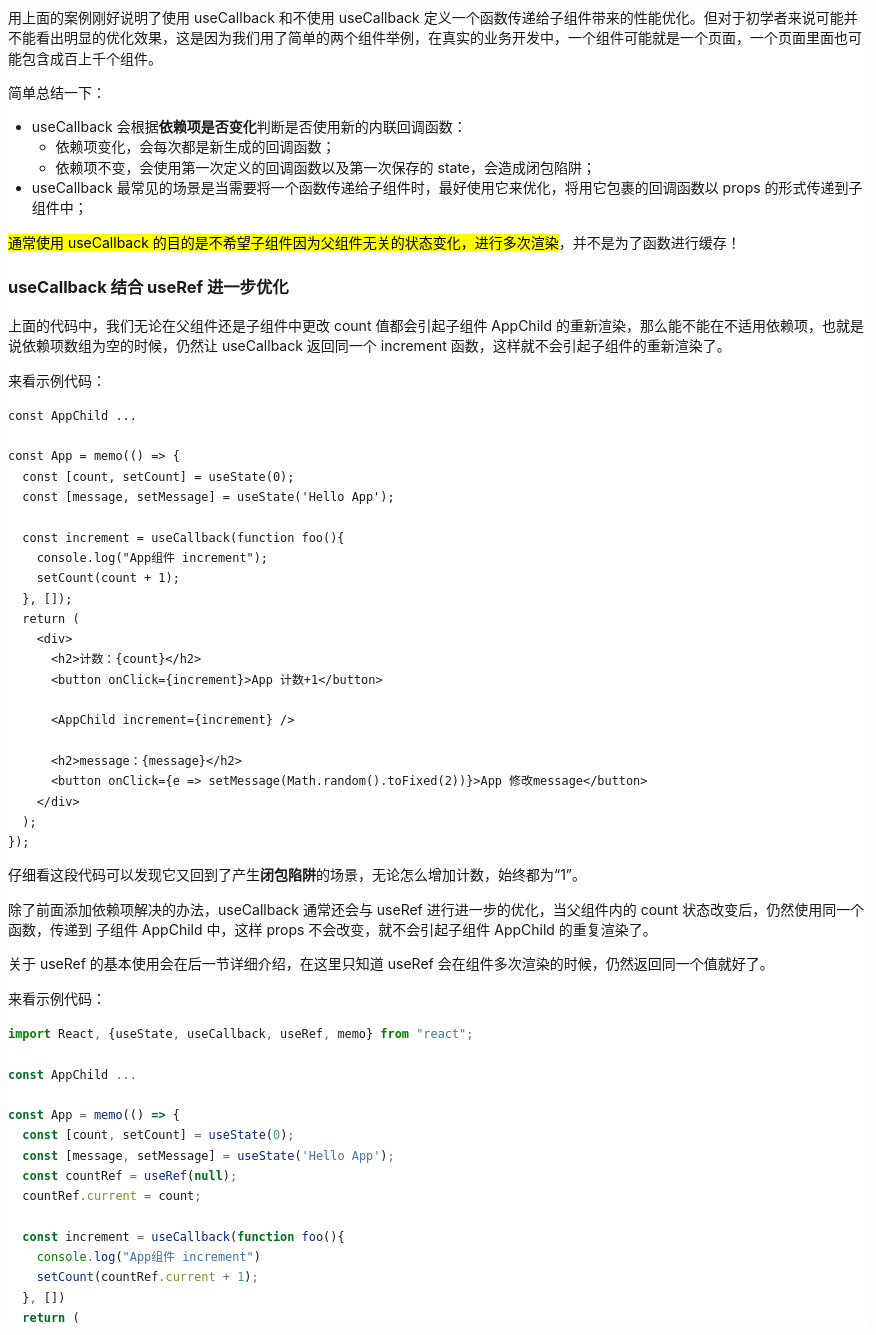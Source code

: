 用上面的案例刚好说明了使用 useCallback 和不使用 useCallback 定义一个函数传递给子组件带来的性能优化。但对于初学者来说可能并不能看出明显的优化效果，这是因为我们用了简单的两个组件举例，在真实的业务开发中，一个组件可能就是一个页面，一个页面里面也可能包含成百上千个组件。

简单总结一下：

- useCallback 会根据**依赖项是否变化**判断是否使用新的内联回调函数：
  - 依赖项变化，会每次都是新生成的回调函数；
  - 依赖项不变，会使用第一次定义的回调函数以及第一次保存的 state，会造成闭包陷阱；
- useCallback 最常见的场景是当需要将一个函数传递给子组件时，最好使用它来优化，将用它包裹的回调函数以 props 的形式传递到子组件中；

<mark>通常使用 useCallback 的目的是不希望子组件因为父组件无关的状态变化，进行多次渲染</mark>，并不是为了函数进行缓存！

### useCallback 结合 useRef 进一步优化

上面的代码中，我们无论在父组件还是子组件中更改 count 值都会引起子组件 AppChild 的重新渲染，那么能不能在不适用依赖项，也就是说依赖项数组为空的时候，仍然让 useCallback 返回同一个 increment 函数，这样就不会引起子组件的重新渲染了。

来看示例代码：

```JS
const AppChild ...

const App = memo(() => {
  const [count, setCount] = useState(0);
  const [message, setMessage] = useState('Hello App');
  
  const increment = useCallback(function foo(){
    console.log("App组件 increment");
    setCount(count + 1);
  }, []);
  return (
    <div>
      <h2>计数：{count}</h2>
      <button onClick={increment}>App 计数+1</button>
  
      <AppChild increment={increment} />
  
      <h2>message：{message}</h2>
      <button onClick={e => setMessage(Math.random().toFixed(2))}>App 修改message</button>
    </div>
  );
});
```

仔细看这段代码可以发现它又回到了产生**闭包陷阱**的场景，无论怎么增加计数，始终都为“1”。

除了前面添加依赖项解决的办法，useCallback 通常还会与 useRef 进行进一步的优化，当父组件内的 count 状态改变后，仍然使用同一个函数，传递到 子组件 AppChild 中，这样 props 不会改变，就不会引起子组件 AppChild 的重复渲染了。

关于 useRef 的基本使用会在后一节详细介绍，在这里只知道 useRef 会在组件多次渲染的时候，仍然返回同一个值就好了。

来看示例代码：

```js
import React, {useState, useCallback, useRef, memo} from "react";

const AppChild ...

const App = memo(() => {
  const [count, setCount] = useState(0);
  const [message, setMessage] = useState('Hello App');
  const countRef = useRef(null);
  countRef.current = count;
  
  const increment = useCallback(function foo(){
    console.log("App组件 increment")
    setCount(countRef.current + 1);
  }, [])
  return (
```